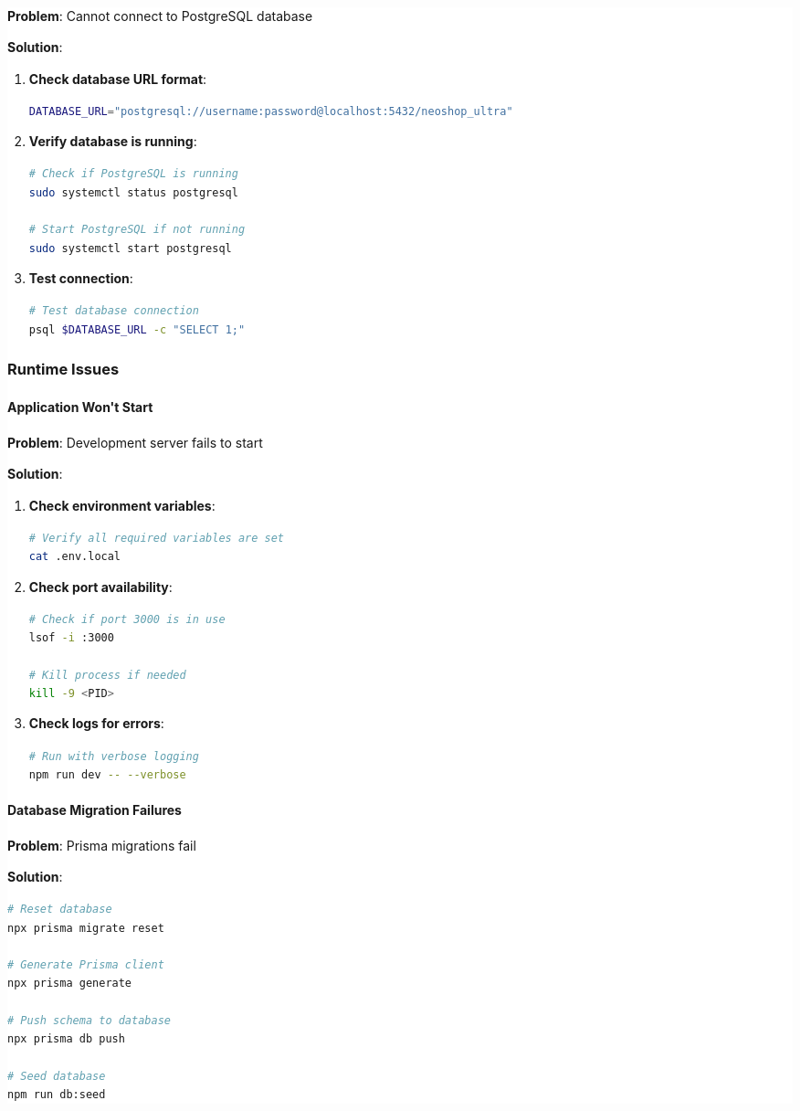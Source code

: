 **Problem**: Cannot connect to PostgreSQL database

**Solution**:
1. **Check database URL format**:
   ```bash
   DATABASE_URL="postgresql://username:password@localhost:5432/neoshop_ultra"
   ```

2. **Verify database is running**:
   ```bash
   # Check if PostgreSQL is running
   sudo systemctl status postgresql
   
   # Start PostgreSQL if not running
   sudo systemctl start postgresql
   ```

3. **Test connection**:
   ```bash
   # Test database connection
   psql $DATABASE_URL -c "SELECT 1;"
   ```

### Runtime Issues

#### Application Won't Start

**Problem**: Development server fails to start

**Solution**:
1. **Check environment variables**:
   ```bash
   # Verify all required variables are set
   cat .env.local
   ```

2. **Check port availability**:
   ```bash
   # Check if port 3000 is in use
   lsof -i :3000
   
   # Kill process if needed
   kill -9 <PID>
   ```

3. **Check logs for errors**:
   ```bash
   # Run with verbose logging
   npm run dev -- --verbose
   ```

#### Database Migration Failures

**Problem**: Prisma migrations fail

**Solution**:
```bash
# Reset database
npx prisma migrate reset

# Generate Prisma client
npx prisma generate

# Push schema to database
npx prisma db push

# Seed database
npm run db:seed
```
